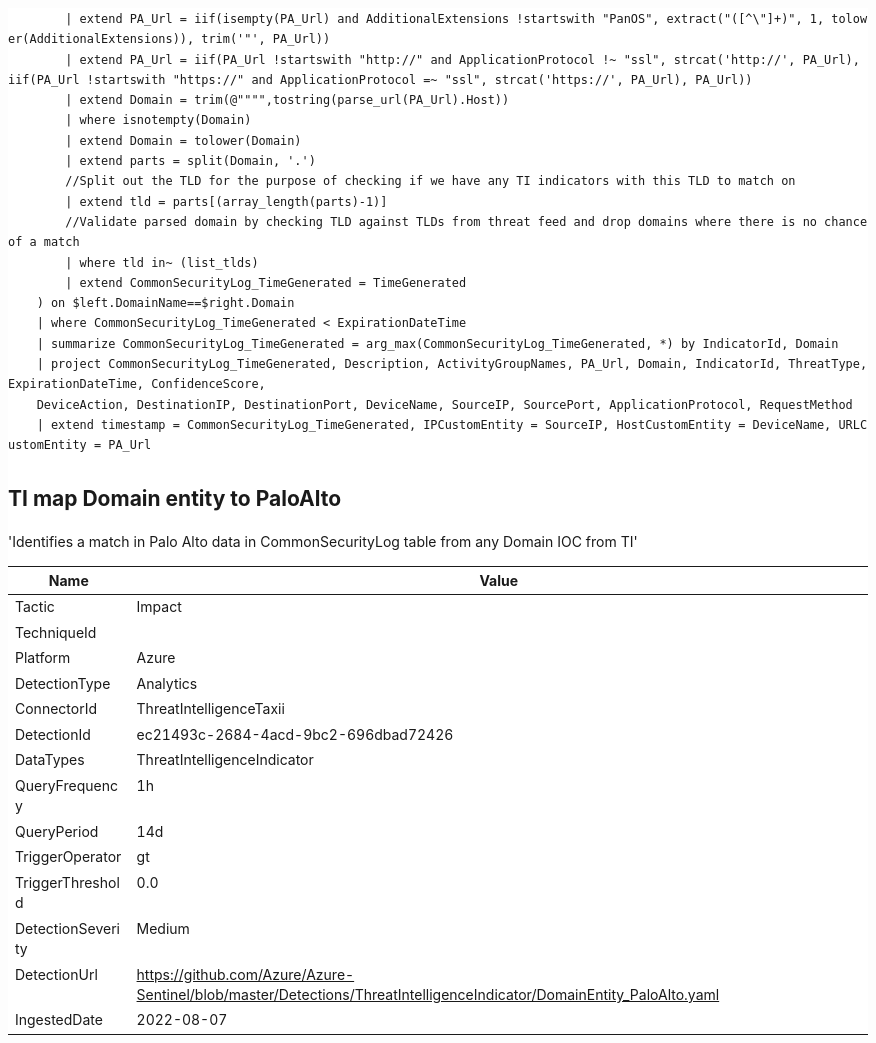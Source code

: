 ```kql
        | extend PA_Url = iif(isempty(PA_Url) and AdditionalExtensions !startswith "PanOS", extract("([^\"]+)", 1, tolower(AdditionalExtensions)), trim('"', PA_Url))
        | extend PA_Url = iif(PA_Url !startswith "http://" and ApplicationProtocol !~ "ssl", strcat('http://', PA_Url), iif(PA_Url !startswith "https://" and ApplicationProtocol =~ "ssl", strcat('https://', PA_Url), PA_Url))
        | extend Domain = trim(@"""",tostring(parse_url(PA_Url).Host))
        | where isnotempty(Domain)
        | extend Domain = tolower(Domain)
        | extend parts = split(Domain, '.')
        //Split out the TLD for the purpose of checking if we have any TI indicators with this TLD to match on
        | extend tld = parts[(array_length(parts)-1)]
        //Validate parsed domain by checking TLD against TLDs from threat feed and drop domains where there is no chance of a match
        | where tld in~ (list_tlds)
        | extend CommonSecurityLog_TimeGenerated = TimeGenerated
    ) on $left.DomainName==$right.Domain
    | where CommonSecurityLog_TimeGenerated < ExpirationDateTime
    | summarize CommonSecurityLog_TimeGenerated = arg_max(CommonSecurityLog_TimeGenerated, *) by IndicatorId, Domain
    | project CommonSecurityLog_TimeGenerated, Description, ActivityGroupNames, PA_Url, Domain, IndicatorId, ThreatType, ExpirationDateTime, ConfidenceScore, 
    DeviceAction, DestinationIP, DestinationPort, DeviceName, SourceIP, SourcePort, ApplicationProtocol, RequestMethod
    | extend timestamp = CommonSecurityLog_TimeGenerated, IPCustomEntity = SourceIP, HostCustomEntity = DeviceName, URLCustomEntity = PA_Url

```

## TI map Domain entity to PaloAlto

'Identifies a match in Palo Alto data in CommonSecurityLog table from any Domain IOC from TI'

|Name | Value |
| --- | --- |
|Tactic | Impact|
|TechniqueId | |
|Platform | Azure|
|DetectionType | Analytics |
|ConnectorId | ThreatIntelligenceTaxii |
|DetectionId | ec21493c-2684-4acd-9bc2-696dbad72426 |
|DataTypes | ThreatIntelligenceIndicator |
|QueryFrequency | 1h |
|QueryPeriod | 14d |
|TriggerOperator | gt |
|TriggerThreshold | 0.0 |
|DetectionSeverity | Medium |
|DetectionUrl | https://github.com/Azure/Azure-Sentinel/blob/master/Detections/ThreatIntelligenceIndicator/DomainEntity_PaloAlto.yaml |
|IngestedDate | 2022-08-07 |
